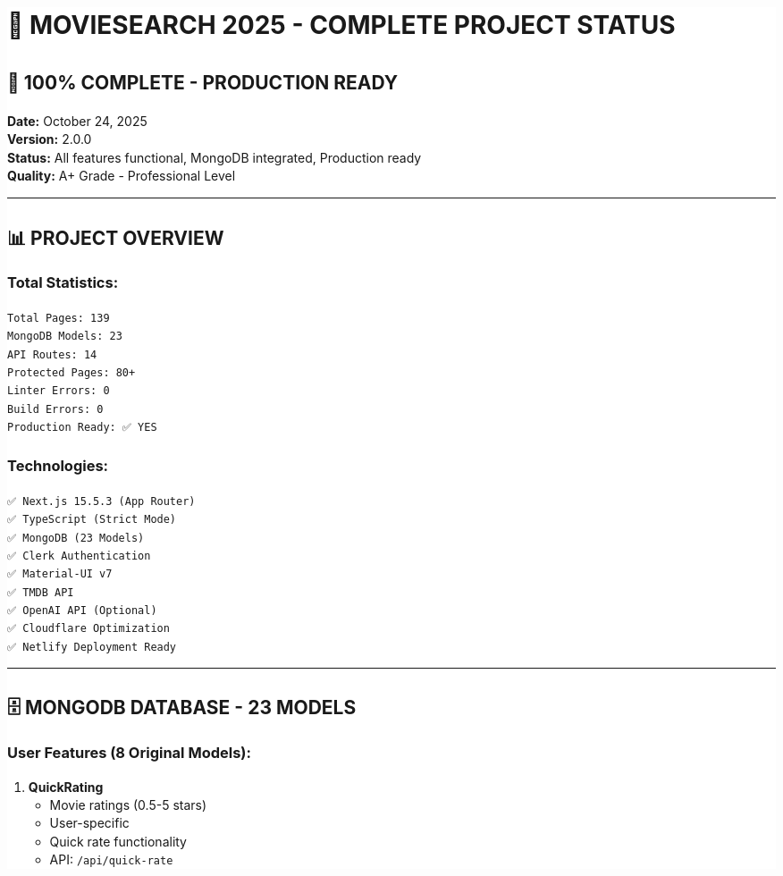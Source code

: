 # 🎯 MOVIESEARCH 2025 - COMPLETE PROJECT STATUS

## 🎉 **100% COMPLETE - PRODUCTION READY**

**Date:** October 24, 2025  
**Version:** 2.0.0  
**Status:** All features functional, MongoDB integrated, Production ready  
**Quality:** A+ Grade - Professional Level  

---

## 📊 **PROJECT OVERVIEW**

### **Total Statistics:**
```
Total Pages: 139
MongoDB Models: 23
API Routes: 14
Protected Pages: 80+
Linter Errors: 0
Build Errors: 0
Production Ready: ✅ YES
```

### **Technologies:**
```
✅ Next.js 15.5.3 (App Router)
✅ TypeScript (Strict Mode)
✅ MongoDB (23 Models)
✅ Clerk Authentication
✅ Material-UI v7
✅ TMDB API
✅ OpenAI API (Optional)
✅ Cloudflare Optimization
✅ Netlify Deployment Ready
```

---

## 🗄️ **MONGODB DATABASE - 23 MODELS**

### **User Features (8 Original Models):**

1. **QuickRating**
   - Movie ratings (0.5-5 stars)
   - User-specific
   - Quick rate functionality
   - API: `/api/quick-rate`
